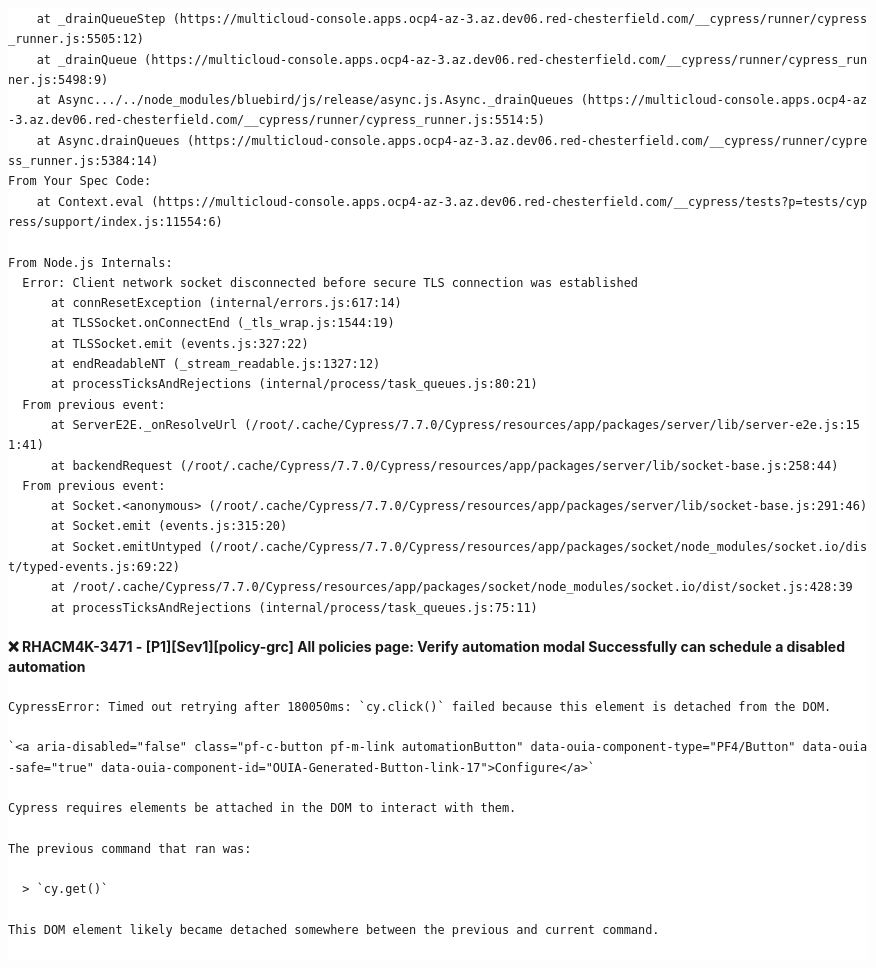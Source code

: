 ```
    at _drainQueueStep (https://multicloud-console.apps.ocp4-az-3.az.dev06.red-chesterfield.com/__cypress/runner/cypress_runner.js:5505:12)
    at _drainQueue (https://multicloud-console.apps.ocp4-az-3.az.dev06.red-chesterfield.com/__cypress/runner/cypress_runner.js:5498:9)
    at Async.../../node_modules/bluebird/js/release/async.js.Async._drainQueues (https://multicloud-console.apps.ocp4-az-3.az.dev06.red-chesterfield.com/__cypress/runner/cypress_runner.js:5514:5)
    at Async.drainQueues (https://multicloud-console.apps.ocp4-az-3.az.dev06.red-chesterfield.com/__cypress/runner/cypress_runner.js:5384:14)
From Your Spec Code:
    at Context.eval (https://multicloud-console.apps.ocp4-az-3.az.dev06.red-chesterfield.com/__cypress/tests?p=tests/cypress/support/index.js:11554:6)

From Node.js Internals:
  Error: Client network socket disconnected before secure TLS connection was established
      at connResetException (internal/errors.js:617:14)
      at TLSSocket.onConnectEnd (_tls_wrap.js:1544:19)
      at TLSSocket.emit (events.js:327:22)
      at endReadableNT (_stream_readable.js:1327:12)
      at processTicksAndRejections (internal/process/task_queues.js:80:21)
  From previous event:
      at ServerE2E._onResolveUrl (/root/.cache/Cypress/7.7.0/Cypress/resources/app/packages/server/lib/server-e2e.js:151:41)
      at backendRequest (/root/.cache/Cypress/7.7.0/Cypress/resources/app/packages/server/lib/socket-base.js:258:44)
  From previous event:
      at Socket.<anonymous> (/root/.cache/Cypress/7.7.0/Cypress/resources/app/packages/server/lib/socket-base.js:291:46)
      at Socket.emit (events.js:315:20)
      at Socket.emitUntyped (/root/.cache/Cypress/7.7.0/Cypress/resources/app/packages/socket/node_modules/socket.io/dist/typed-events.js:69:22)
      at /root/.cache/Cypress/7.7.0/Cypress/resources/app/packages/socket/node_modules/socket.io/dist/socket.js:428:39
      at processTicksAndRejections (internal/process/task_queues.js:75:11)
```

#### :x: RHACM4K-3471 - [P1][Sev1][policy-grc] All policies page: Verify automation modal Successfully can schedule a disabled automation

```
CypressError: Timed out retrying after 180050ms: `cy.click()` failed because this element is detached from the DOM.

`<a aria-disabled="false" class="pf-c-button pf-m-link automationButton" data-ouia-component-type="PF4/Button" data-ouia-safe="true" data-ouia-component-id="OUIA-Generated-Button-link-17">Configure</a>`

Cypress requires elements be attached in the DOM to interact with them.

The previous command that ran was:

  > `cy.get()`

This DOM element likely became detached somewhere between the previous and current command.

